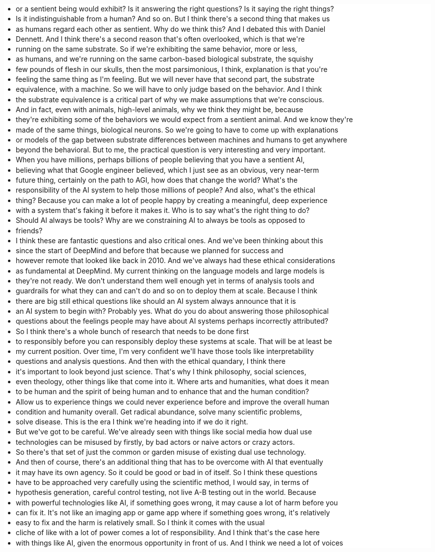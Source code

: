 *  or a sentient being would exhibit? Is it answering the right questions? Is it saying the right things?
*  Is it indistinguishable from a human? And so on. But I think there's a second thing that makes us
*  as humans regard each other as sentient. Why do we think this? And I debated this with Daniel
*  Dennett. And I think there's a second reason that's often overlooked, which is that we're
*  running on the same substrate. So if we're exhibiting the same behavior, more or less,
*  as humans, and we're running on the same carbon-based biological substrate, the squishy
*  few pounds of flesh in our skulls, then the most parsimonious, I think, explanation is that you're
*  feeling the same thing as I'm feeling. But we will never have that second part, the substrate
*  equivalence, with a machine. So we will have to only judge based on the behavior. And I think
*  the substrate equivalence is a critical part of why we make assumptions that we're conscious.
*  And in fact, even with animals, high-level animals, why we think they might be, because
*  they're exhibiting some of the behaviors we would expect from a sentient animal. And we know they're
*  made of the same things, biological neurons. So we're going to have to come up with explanations
*  or models of the gap between substrate differences between machines and humans to get anywhere
*  beyond the behavioral. But to me, the practical question is very interesting and very important.
*  When you have millions, perhaps billions of people believing that you have a sentient AI,
*  believing what that Google engineer believed, which I just see as an obvious, very near-term
*  future thing, certainly on the path to AGI, how does that change the world? What's the
*  responsibility of the AI system to help those millions of people? And also, what's the ethical
*  thing? Because you can make a lot of people happy by creating a meaningful, deep experience
*  with a system that's faking it before it makes it. Who is to say what's the right thing to do?
*  Should AI always be tools? Why are we constraining AI to always be tools as opposed to
*  friends?
*  I think these are fantastic questions and also critical ones. And we've been thinking about this
*  since the start of DeepMind and before that because we planned for success and
*  however remote that looked like back in 2010. And we've always had these ethical considerations
*  as fundamental at DeepMind. My current thinking on the language models and large models is
*  they're not ready. We don't understand them well enough yet in terms of analysis tools and
*  guardrails for what they can and can't do and so on to deploy them at scale. Because I think
*  there are big still ethical questions like should an AI system always announce that it is
*  an AI system to begin with? Probably yes. What do you do about answering those philosophical
*  questions about the feelings people may have about AI systems perhaps incorrectly attributed?
*  So I think there's a whole bunch of research that needs to be done first
*  to responsibly before you can responsibly deploy these systems at scale. That will be at least be
*  my current position. Over time, I'm very confident we'll have those tools like interpretability
*  questions and analysis questions. And then with the ethical quandary, I think there
*  it's important to look beyond just science. That's why I think philosophy, social sciences,
*  even theology, other things like that come into it. Where arts and humanities, what does it mean
*  to be human and the spirit of being human and to enhance that and the human condition?
*  Allow us to experience things we could never experience before and improve the overall human
*  condition and humanity overall. Get radical abundance, solve many scientific problems,
*  solve disease. This is the era I think we're heading into if we do it right.
*  But we've got to be careful. We've already seen with things like social media how dual use
*  technologies can be misused by firstly, by bad actors or naive actors or crazy actors.
*  So there's that set of just the common or garden misuse of existing dual use technology.
*  And then of course, there's an additional thing that has to be overcome with AI that eventually
*  it may have its own agency. So it could be good or bad in of itself. So I think these questions
*  have to be approached very carefully using the scientific method, I would say, in terms of
*  hypothesis generation, careful control testing, not live A-B testing out in the world. Because
*  with powerful technologies like AI, if something goes wrong, it may cause a lot of harm before you
*  can fix it. It's not like an imaging app or game app where if something goes wrong, it's relatively
*  easy to fix and the harm is relatively small. So I think it comes with the usual
*  cliche of like with a lot of power comes a lot of responsibility. And I think that's the case here
*  with things like AI, given the enormous opportunity in front of us. And I think we need a lot of voices